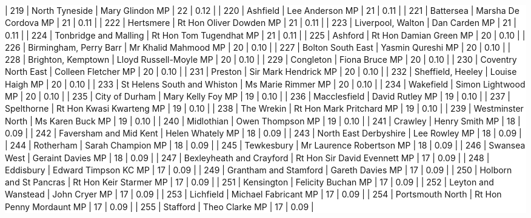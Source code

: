 | 219 | North Tyneside | Mary Glindon MP | 22 | 0.12 |
| 220 | Ashfield | Lee Anderson MP | 21 | 0.11 |
| 221 | Battersea | Marsha De Cordova MP | 21 | 0.11 |
| 222 | Hertsmere | Rt Hon Oliver Dowden MP | 21 | 0.11 |
| 223 | Liverpool, Walton | Dan Carden MP | 21 | 0.11 |
| 224 | Tonbridge and Malling | Rt Hon Tom Tugendhat MP | 21 | 0.11 |
| 225 | Ashford | Rt Hon Damian Green MP | 20 | 0.10 |
| 226 | Birmingham, Perry Barr | Mr Khalid Mahmood MP | 20 | 0.10 |
| 227 | Bolton South East | Yasmin Qureshi MP | 20 | 0.10 |
| 228 | Brighton, Kemptown | Lloyd Russell-Moyle MP | 20 | 0.10 |
| 229 | Congleton | Fiona Bruce MP | 20 | 0.10 |
| 230 | Coventry North East | Colleen Fletcher MP | 20 | 0.10 |
| 231 | Preston | Sir Mark Hendrick MP | 20 | 0.10 |
| 232 | Sheffield, Heeley | Louise Haigh MP | 20 | 0.10 |
| 233 | St Helens South and Whiston | Ms Marie Rimmer MP | 20 | 0.10 |
| 234 | Wakefield | Simon Lightwood MP | 20 | 0.10 |
| 235 | City of Durham | Mary Kelly Foy MP | 19 | 0.10 |
| 236 | Macclesfield | David Rutley MP | 19 | 0.10 |
| 237 | Spelthorne | Rt Hon Kwasi Kwarteng MP | 19 | 0.10 |
| 238 | The Wrekin | Rt Hon Mark Pritchard MP | 19 | 0.10 |
| 239 | Westminster North | Ms Karen Buck MP | 19 | 0.10 |
| 240 | Midlothian | Owen Thompson MP | 19 | 0.10 |
| 241 | Crawley | Henry Smith MP | 18 | 0.09 |
| 242 | Faversham and Mid Kent | Helen Whately MP | 18 | 0.09 |
| 243 | North East Derbyshire | Lee Rowley MP | 18 | 0.09 |
| 244 | Rotherham | Sarah Champion MP | 18 | 0.09 |
| 245 | Tewkesbury | Mr Laurence Robertson MP | 18 | 0.09 |
| 246 | Swansea West | Geraint Davies MP | 18 | 0.09 |
| 247 | Bexleyheath and Crayford | Rt Hon Sir David Evennett MP | 17 | 0.09 |
| 248 | Eddisbury | Edward Timpson KC MP | 17 | 0.09 |
| 249 | Grantham and Stamford | Gareth Davies MP | 17 | 0.09 |
| 250 | Holborn and St Pancras | Rt Hon Keir Starmer MP | 17 | 0.09 |
| 251 | Kensington | Felicity Buchan MP | 17 | 0.09 |
| 252 | Leyton and Wanstead | John Cryer MP | 17 | 0.09 |
| 253 | Lichfield | Michael Fabricant MP | 17 | 0.09 |
| 254 | Portsmouth North | Rt Hon Penny Mordaunt MP | 17 | 0.09 |
| 255 | Stafford | Theo Clarke MP | 17 | 0.09 |